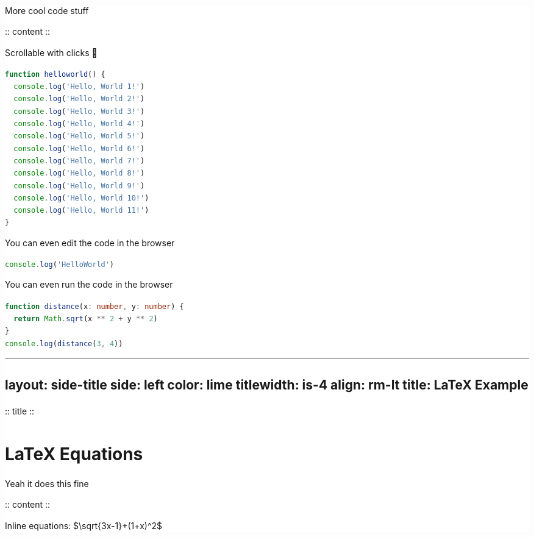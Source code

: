 More cool code stuff

:: content ::

Scrollable with clicks 🤯

```ts {2|3|7|12}{maxHeight:'100px'}
function helloworld() {
  console.log('Hello, World 1!')
  console.log('Hello, World 2!')
  console.log('Hello, World 3!')
  console.log('Hello, World 4!')
  console.log('Hello, World 5!')
  console.log('Hello, World 6!')
  console.log('Hello, World 7!')
  console.log('Hello, World 8!')
  console.log('Hello, World 9!')
  console.log('Hello, World 10!')
  console.log('Hello, World 11!')
}
```

You can even edit the code in the browser

```ts {monaco}
console.log('HelloWorld')
```

You can even run the code in the browser

```ts {monaco-run} {showOutputAt:'+1'}
function distance(x: number, y: number) {
  return Math.sqrt(x ** 2 + y ** 2)
}
console.log(distance(3, 4))
```

---
layout: side-title
side: left
color: lime
titlewidth: is-4
align: rm-lt
title: LaTeX Example
---

:: title ::

# <mdi-math-integral-box /> LaTeX Equations

Yeah it does this fine

<Mug :size="80" mood="excited" color="#FDA7DC" v-drag="[342,288,77,80]" />

:: content ::

Inline equations: $\sqrt{3x-1}+(1+x)^2$
